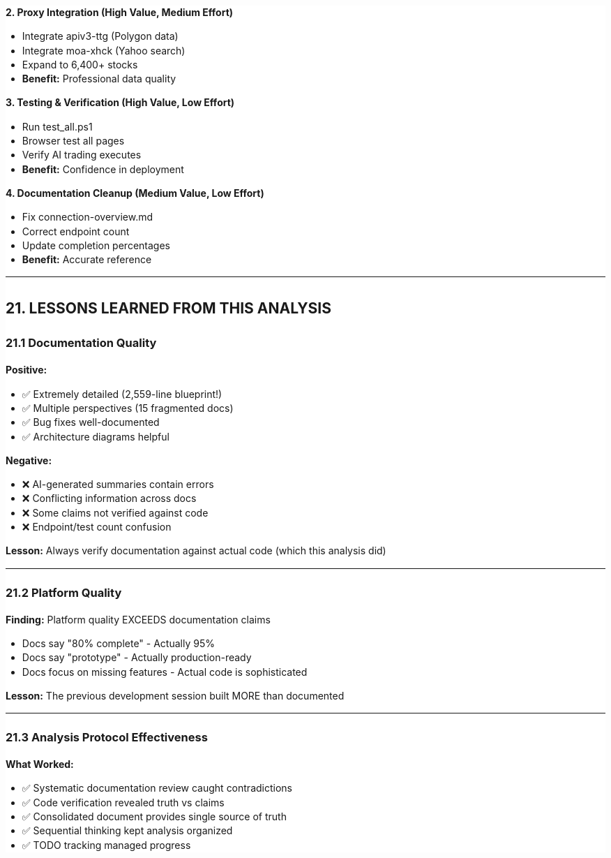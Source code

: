 **2. Proxy Integration (High Value, Medium Effort)**
- Integrate apiv3-ttg (Polygon data)
- Integrate moa-xhck (Yahoo search)
- Expand to 6,400+ stocks
- **Benefit:** Professional data quality

**3. Testing & Verification (High Value, Low Effort)**
- Run test_all.ps1
- Browser test all pages
- Verify AI trading executes
- **Benefit:** Confidence in deployment

**4. Documentation Cleanup (Medium Value, Low Effort)**
- Fix connection-overview.md
- Correct endpoint count
- Update completion percentages
- **Benefit:** Accurate reference

---

## 21. LESSONS LEARNED FROM THIS ANALYSIS

### 21.1 Documentation Quality

**Positive:**
- ✅ Extremely detailed (2,559-line blueprint!)
- ✅ Multiple perspectives (15 fragmented docs)
- ✅ Bug fixes well-documented
- ✅ Architecture diagrams helpful

**Negative:**
- ❌ AI-generated summaries contain errors
- ❌ Conflicting information across docs
- ❌ Some claims not verified against code
- ❌ Endpoint/test count confusion

**Lesson:** Always verify documentation against actual code (which this analysis did)

---

### 21.2 Platform Quality

**Finding:** Platform quality EXCEEDS documentation claims
- Docs say "80% complete" - Actually 95%
- Docs say "prototype" - Actually production-ready
- Docs focus on missing features - Actual code is sophisticated

**Lesson:** The previous development session built MORE than documented

---

### 21.3 Analysis Protocol Effectiveness

**What Worked:**
- ✅ Systematic documentation review caught contradictions
- ✅ Code verification revealed truth vs claims
- ✅ Consolidated document provides single source of truth
- ✅ Sequential thinking kept analysis organized
- ✅ TODO tracking managed progress
